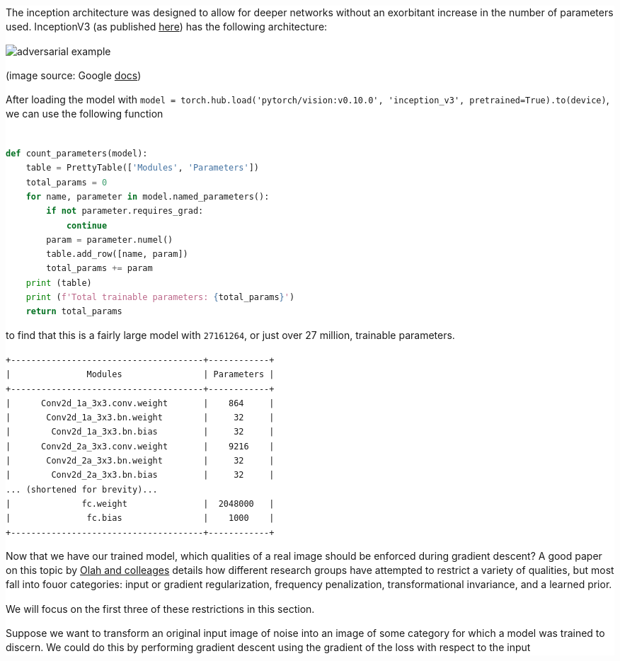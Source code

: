 The inception architecture was designed to allow for deeper networks without an exorbitant increase in the number of parameters used.  InceptionV3 (as published [here](https://arxiv.org/pdf/1512.00567v3.pdf)) has the following architecture:

![adversarial example]({{https://blbadger.github.io}}/neural_networks/inceptionv3_architecture.png)

(image source: Google [docs](https://cloud.google.com/tpu/docs/inception-v3-advanced))

After loading the model with `model = torch.hub.load('pytorch/vision:v0.10.0', 'inception_v3', pretrained=True).to(device)`, we can use the following function

```python

def count_parameters(model):
	table = PrettyTable(['Modules', 'Parameters'])
	total_params = 0
	for name, parameter in model.named_parameters():
		if not parameter.requires_grad:
			continue
		param = parameter.numel()
		table.add_row([name, param])
		total_params += param 
	print (table)
	print (f'Total trainable parameters: {total_params}')
	return total_params
```
to find that this is a fairly large model with `27161264`, or just over 27 million, trainable parameters.

```
+--------------------------------------+------------+
|               Modules                | Parameters |
+--------------------------------------+------------+
|      Conv2d_1a_3x3.conv.weight       |    864     |
|       Conv2d_1a_3x3.bn.weight        |     32     |
|        Conv2d_1a_3x3.bn.bias         |     32     |
|      Conv2d_2a_3x3.conv.weight       |    9216    |
|       Conv2d_2a_3x3.bn.weight        |     32     |
|        Conv2d_2a_3x3.bn.bias         |     32     |
... (shortened for brevity)...
|              fc.weight               |  2048000   |
|               fc.bias                |    1000    |
+--------------------------------------+------------+
```

Now that we have our trained model, which qualities of a real image should be enforced during gradient descent? A good paper on this topic by [Olah and colleages](https://distill.pub/2017/feature-visualization/) details how different research groups have attempted to restrict a variety of qualities, but most fall into fouor categories: input or gradient regularization, frequency penalization, transformational invariance, and a learned prior. 

We will focus on the first three of these restrictions in this section.  

Suppose we want to transform an original input image of noise into an image of some category for which a model was trained to discern.  We could do this by performing gradient descent using the gradient of the loss with respect to the input
